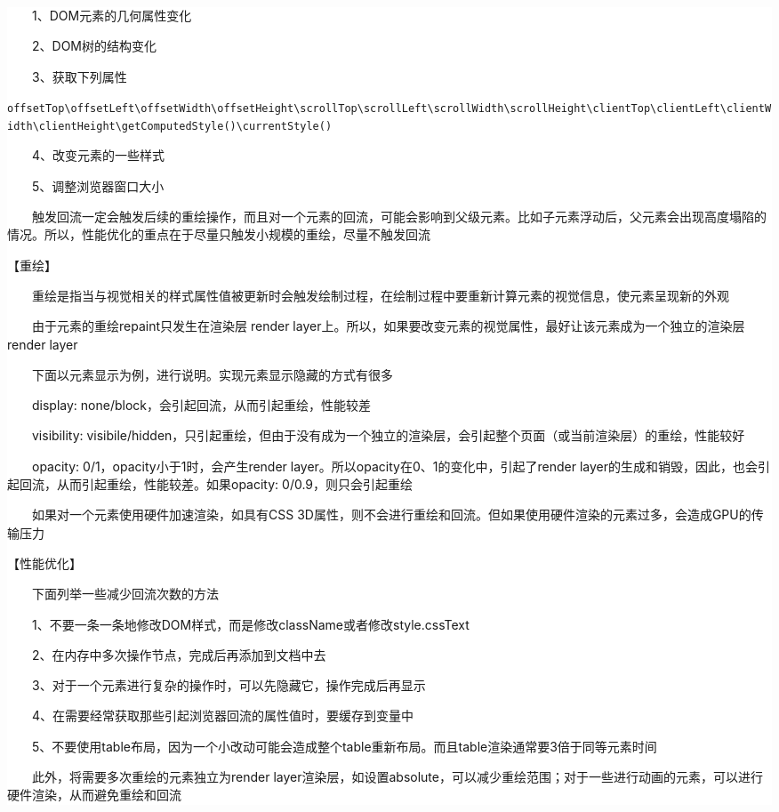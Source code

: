 &emsp;&emsp;1、DOM元素的几何属性变化

&emsp;&emsp;2、DOM树的结构变化

&emsp;&emsp;3、获取下列属性
```
offsetTop\offsetLeft\offsetWidth\offsetHeight\scrollTop\scrollLeft\scrollWidth\scrollHeight\clientTop\clientLeft\clientWidth\clientHeight\getComputedStyle()\currentStyle()
```
&emsp;&emsp;4、改变元素的一些样式

&emsp;&emsp;5、调整浏览器窗口大小

&emsp;&emsp;触发回流一定会触发后续的重绘操作，而且对一个元素的回流，可能会影响到父级元素。比如子元素浮动后，父元素会出现高度塌陷的情况。所以，性能优化的重点在于尽量只触发小规模的重绘，尽量不触发回流

【重绘】

&emsp;&emsp;重绘是指当与视觉相关的样式属性值被更新时会触发绘制过程，在绘制过程中要重新计算元素的视觉信息，使元素呈现新的外观

&emsp;&emsp;由于元素的重绘repaint只发生在渲染层 render layer上。所以，如果要改变元素的视觉属性，最好让该元素成为一个独立的渲染层render layer

&emsp;&emsp;下面以元素显示为例，进行说明。实现元素显示隐藏的方式有很多

&emsp;&emsp;display: none/block，会引起回流，从而引起重绘，性能较差

&emsp;&emsp;visibility: visibile/hidden，只引起重绘，但由于没有成为一个独立的渲染层，会引起整个页面（或当前渲染层）的重绘，性能较好

&emsp;&emsp;opacity: 0/1，opacity小于1时，会产生render layer。所以opacity在0、1的变化中，引起了render layer的生成和销毁，因此，也会引起回流，从而引起重绘，性能较差。如果opacity: 0/0.9，则只会引起重绘

&emsp;&emsp;如果对一个元素使用硬件加速渲染，如具有CSS 3D属性，则不会进行重绘和回流。但如果使用硬件渲染的元素过多，会造成GPU的传输压力

【性能优化】

&emsp;&emsp;下面列举一些减少回流次数的方法

&emsp;&emsp;1、不要一条一条地修改DOM样式，而是修改className或者修改style.cssText

&emsp;&emsp;2、在内存中多次操作节点，完成后再添加到文档中去

&emsp;&emsp;3、对于一个元素进行复杂的操作时，可以先隐藏它，操作完成后再显示

&emsp;&emsp;4、在需要经常获取那些引起浏览器回流的属性值时，要缓存到变量中

&emsp;&emsp;5、不要使用table布局，因为一个小改动可能会造成整个table重新布局。而且table渲染通常要3倍于同等元素时间

&emsp;&emsp;此外，将需要多次重绘的元素独立为render layer渲染层，如设置absolute，可以减少重绘范围；对于一些进行动画的元素，可以进行硬件渲染，从而避免重绘和回流
